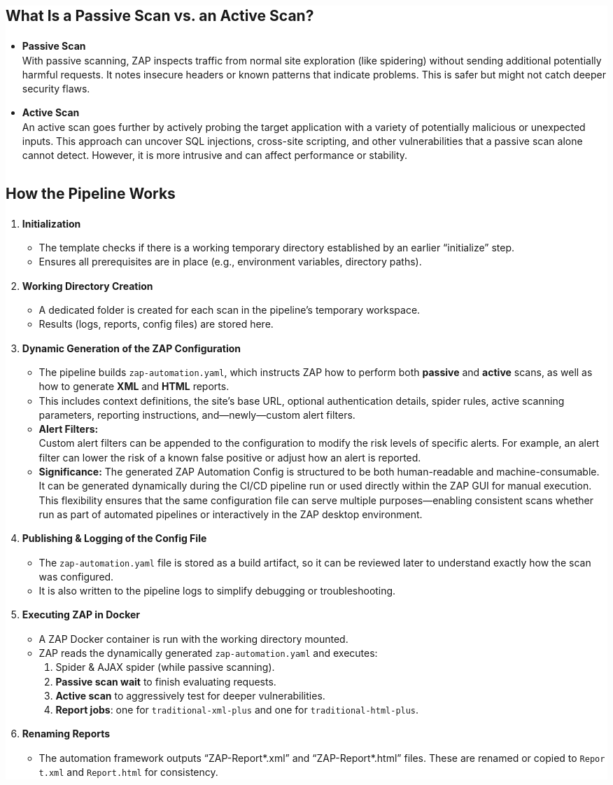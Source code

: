 ## What Is a Passive Scan vs. an Active Scan?

- **Passive Scan**  
  With passive scanning, ZAP inspects traffic from normal site exploration (like spidering) without sending additional potentially harmful requests. It notes insecure headers or known patterns that indicate problems. This is safer but might not catch deeper security flaws.

- **Active Scan**  
  An active scan goes further by actively probing the target application with a variety of potentially malicious or unexpected inputs. This approach can uncover SQL injections, cross-site scripting, and other vulnerabilities that a passive scan alone cannot detect. However, it is more intrusive and can affect performance or stability.

## How the Pipeline Works

1. **Initialization**
    - The template checks if there is a working temporary directory established by an earlier “initialize” step.
    - Ensures all prerequisites are in place (e.g., environment variables, directory paths).

2. **Working Directory Creation**
    - A dedicated folder is created for each scan in the pipeline’s temporary workspace.
    - Results (logs, reports, config files) are stored here.

3. **Dynamic Generation of the ZAP Configuration**
    - The pipeline builds `zap-automation.yaml`, which instructs ZAP how to perform both **passive** and **active** scans, as well as how to generate **XML** and **HTML** reports.
    - This includes context definitions, the site’s base URL, optional authentication details, spider rules, active scanning parameters, reporting instructions, and—newly—custom alert filters.
    - **Alert Filters:**  
      Custom alert filters can be appended to the configuration to modify the risk levels of specific alerts. For example, an alert filter can lower the risk of a known false positive or adjust how an alert is reported.
    - **Significance:** The generated ZAP Automation Config is structured to be both human-readable and machine-consumable. It can be generated dynamically during the CI/CD pipeline run or used directly within the ZAP GUI for manual execution. This flexibility ensures that the same configuration file can serve multiple purposes—enabling consistent scans whether run as part of automated pipelines or interactively in the ZAP desktop environment.

4. **Publishing & Logging of the Config File**
    - The `zap-automation.yaml` file is stored as a build artifact, so it can be reviewed later to understand exactly how the scan was configured.
    - It is also written to the pipeline logs to simplify debugging or troubleshooting.

5. **Executing ZAP in Docker**
    - A ZAP Docker container is run with the working directory mounted.
    - ZAP reads the dynamically generated `zap-automation.yaml` and executes:
        1. Spider & AJAX spider (while passive scanning).
        2. **Passive scan wait** to finish evaluating requests.
        3. **Active scan** to aggressively test for deeper vulnerabilities.
        4. **Report jobs**: one for `traditional-xml-plus` and one for `traditional-html-plus`.

6. **Renaming Reports**
    - The automation framework outputs “ZAP-Report*.xml” and “ZAP-Report*.html” files. These are renamed or copied to `Report.xml` and `Report.html` for consistency.
